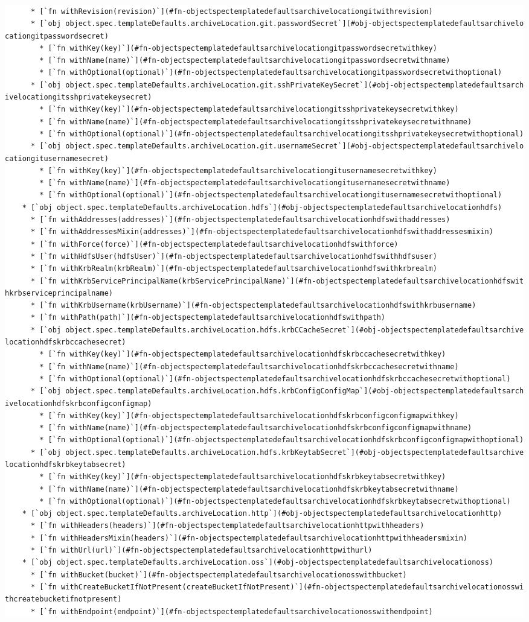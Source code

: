           * [`fn withRevision(revision)`](#fn-objectspectemplatedefaultsarchivelocationgitwithrevision)
          * [`obj object.spec.templateDefaults.archiveLocation.git.passwordSecret`](#obj-objectspectemplatedefaultsarchivelocationgitpasswordsecret)
            * [`fn withKey(key)`](#fn-objectspectemplatedefaultsarchivelocationgitpasswordsecretwithkey)
            * [`fn withName(name)`](#fn-objectspectemplatedefaultsarchivelocationgitpasswordsecretwithname)
            * [`fn withOptional(optional)`](#fn-objectspectemplatedefaultsarchivelocationgitpasswordsecretwithoptional)
          * [`obj object.spec.templateDefaults.archiveLocation.git.sshPrivateKeySecret`](#obj-objectspectemplatedefaultsarchivelocationgitsshprivatekeysecret)
            * [`fn withKey(key)`](#fn-objectspectemplatedefaultsarchivelocationgitsshprivatekeysecretwithkey)
            * [`fn withName(name)`](#fn-objectspectemplatedefaultsarchivelocationgitsshprivatekeysecretwithname)
            * [`fn withOptional(optional)`](#fn-objectspectemplatedefaultsarchivelocationgitsshprivatekeysecretwithoptional)
          * [`obj object.spec.templateDefaults.archiveLocation.git.usernameSecret`](#obj-objectspectemplatedefaultsarchivelocationgitusernamesecret)
            * [`fn withKey(key)`](#fn-objectspectemplatedefaultsarchivelocationgitusernamesecretwithkey)
            * [`fn withName(name)`](#fn-objectspectemplatedefaultsarchivelocationgitusernamesecretwithname)
            * [`fn withOptional(optional)`](#fn-objectspectemplatedefaultsarchivelocationgitusernamesecretwithoptional)
        * [`obj object.spec.templateDefaults.archiveLocation.hdfs`](#obj-objectspectemplatedefaultsarchivelocationhdfs)
          * [`fn withAddresses(addresses)`](#fn-objectspectemplatedefaultsarchivelocationhdfswithaddresses)
          * [`fn withAddressesMixin(addresses)`](#fn-objectspectemplatedefaultsarchivelocationhdfswithaddressesmixin)
          * [`fn withForce(force)`](#fn-objectspectemplatedefaultsarchivelocationhdfswithforce)
          * [`fn withHdfsUser(hdfsUser)`](#fn-objectspectemplatedefaultsarchivelocationhdfswithhdfsuser)
          * [`fn withKrbRealm(krbRealm)`](#fn-objectspectemplatedefaultsarchivelocationhdfswithkrbrealm)
          * [`fn withKrbServicePrincipalName(krbServicePrincipalName)`](#fn-objectspectemplatedefaultsarchivelocationhdfswithkrbserviceprincipalname)
          * [`fn withKrbUsername(krbUsername)`](#fn-objectspectemplatedefaultsarchivelocationhdfswithkrbusername)
          * [`fn withPath(path)`](#fn-objectspectemplatedefaultsarchivelocationhdfswithpath)
          * [`obj object.spec.templateDefaults.archiveLocation.hdfs.krbCCacheSecret`](#obj-objectspectemplatedefaultsarchivelocationhdfskrbccachesecret)
            * [`fn withKey(key)`](#fn-objectspectemplatedefaultsarchivelocationhdfskrbccachesecretwithkey)
            * [`fn withName(name)`](#fn-objectspectemplatedefaultsarchivelocationhdfskrbccachesecretwithname)
            * [`fn withOptional(optional)`](#fn-objectspectemplatedefaultsarchivelocationhdfskrbccachesecretwithoptional)
          * [`obj object.spec.templateDefaults.archiveLocation.hdfs.krbConfigConfigMap`](#obj-objectspectemplatedefaultsarchivelocationhdfskrbconfigconfigmap)
            * [`fn withKey(key)`](#fn-objectspectemplatedefaultsarchivelocationhdfskrbconfigconfigmapwithkey)
            * [`fn withName(name)`](#fn-objectspectemplatedefaultsarchivelocationhdfskrbconfigconfigmapwithname)
            * [`fn withOptional(optional)`](#fn-objectspectemplatedefaultsarchivelocationhdfskrbconfigconfigmapwithoptional)
          * [`obj object.spec.templateDefaults.archiveLocation.hdfs.krbKeytabSecret`](#obj-objectspectemplatedefaultsarchivelocationhdfskrbkeytabsecret)
            * [`fn withKey(key)`](#fn-objectspectemplatedefaultsarchivelocationhdfskrbkeytabsecretwithkey)
            * [`fn withName(name)`](#fn-objectspectemplatedefaultsarchivelocationhdfskrbkeytabsecretwithname)
            * [`fn withOptional(optional)`](#fn-objectspectemplatedefaultsarchivelocationhdfskrbkeytabsecretwithoptional)
        * [`obj object.spec.templateDefaults.archiveLocation.http`](#obj-objectspectemplatedefaultsarchivelocationhttp)
          * [`fn withHeaders(headers)`](#fn-objectspectemplatedefaultsarchivelocationhttpwithheaders)
          * [`fn withHeadersMixin(headers)`](#fn-objectspectemplatedefaultsarchivelocationhttpwithheadersmixin)
          * [`fn withUrl(url)`](#fn-objectspectemplatedefaultsarchivelocationhttpwithurl)
        * [`obj object.spec.templateDefaults.archiveLocation.oss`](#obj-objectspectemplatedefaultsarchivelocationoss)
          * [`fn withBucket(bucket)`](#fn-objectspectemplatedefaultsarchivelocationosswithbucket)
          * [`fn withCreateBucketIfNotPresent(createBucketIfNotPresent)`](#fn-objectspectemplatedefaultsarchivelocationosswithcreatebucketifnotpresent)
          * [`fn withEndpoint(endpoint)`](#fn-objectspectemplatedefaultsarchivelocationosswithendpoint)